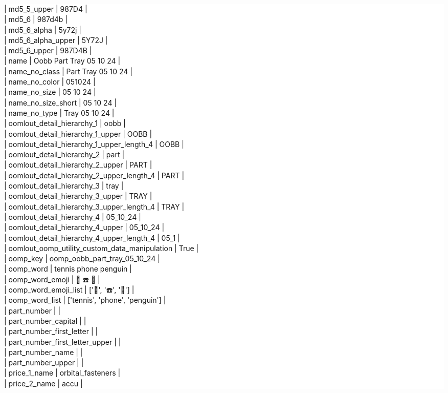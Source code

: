 | md5_5_upper | 987D4 |  
| md5_6 | 987d4b |  
| md5_6_alpha | 5y72j |  
| md5_6_alpha_upper | 5Y72J |  
| md5_6_upper | 987D4B |  
| name | Oobb Part Tray 05 10 24 |  
| name_no_class | Part Tray 05 10 24 |  
| name_no_color | 051024 |  
| name_no_size | 05 10 24 |  
| name_no_size_short | 05 10 24 |  
| name_no_type | Tray 05 10 24 |  
| oomlout_detail_hierarchy_1 | oobb |  
| oomlout_detail_hierarchy_1_upper | OOBB |  
| oomlout_detail_hierarchy_1_upper_length_4 | OOBB |  
| oomlout_detail_hierarchy_2 | part |  
| oomlout_detail_hierarchy_2_upper | PART |  
| oomlout_detail_hierarchy_2_upper_length_4 | PART |  
| oomlout_detail_hierarchy_3 | tray |  
| oomlout_detail_hierarchy_3_upper | TRAY |  
| oomlout_detail_hierarchy_3_upper_length_4 | TRAY |  
| oomlout_detail_hierarchy_4 | 05_10_24 |  
| oomlout_detail_hierarchy_4_upper | 05_10_24 |  
| oomlout_detail_hierarchy_4_upper_length_4 | 05_1 |  
| oomlout_oomp_utility_custom_data_manipulation | True |  
| oomp_key | oomp_oobb_part_tray_05_10_24 |  
| oomp_word | tennis phone penguin |  
| oomp_word_emoji | :tennis: :phone: :penguin: |  
| oomp_word_emoji_list | [':tennis:', ':phone:', ':penguin:'] |  
| oomp_word_list | ['tennis', 'phone', 'penguin'] |  
| part_number |  |  
| part_number_capital |  |  
| part_number_first_letter |  |  
| part_number_first_letter_upper |  |  
| part_number_name |  |  
| part_number_upper |  |  
| price_1_name | orbital_fasteners |  
| price_2_name | accu |  